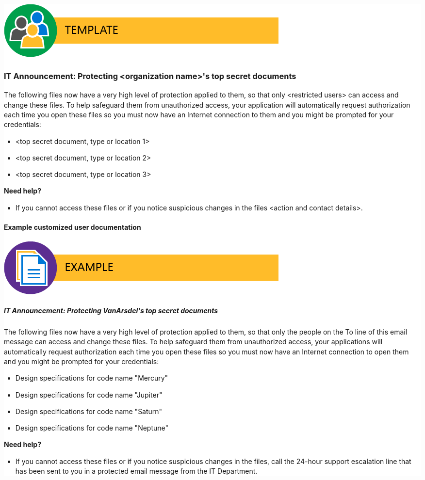 ![Template user documentation for Azure RMS Rapid Deployment](../media/AzRMS_UsersBanner.png)

### IT Announcement: Protecting &lt;organization name&gt;'s top secret documents
The following files now have a very high level of protection applied to them, so that only &lt;restricted users&gt; can access and change these files. To help safeguard them from unauthorized access, your application will automatically request authorization each time you open these files so you must now have an Internet connection to them and you might be prompted for your credentials:

-   &lt;top secret document, type or location 1&gt;

-   &lt;top secret document, type or location 2&gt;

-   &lt;top secret document, type or location 3&gt;

**Need help?**

-   If you cannot access these files or if you notice suspicious changes in the files &lt;action and contact details&gt;.

#### Example customized user documentation
![Example user documentation for Azure RMS Rapid Deployment](../media/AzRMS_ExampleBanner.png)

##### IT Announcement: Protecting VanArsdel's top secret documents
The following files now have a very high level of protection applied to them, so that only the people on the To line of this email message can access and change these files. To help safeguard them from unauthorized access, your applications will automatically request authorization each time you open these files so you must now have an Internet connection to open them and you might be prompted for your credentials:

-   Design specifications for code name "Mercury"

-   Design specifications for code name "Jupiter"

-   Design specifications for code name "Saturn"

-   Design specifications for code name "Neptune"

**Need help?**

-   If you cannot access these files or if you notice suspicious changes in the files, call the 24-hour support escalation line that has been sent to you in a protected email message from the IT Department.

